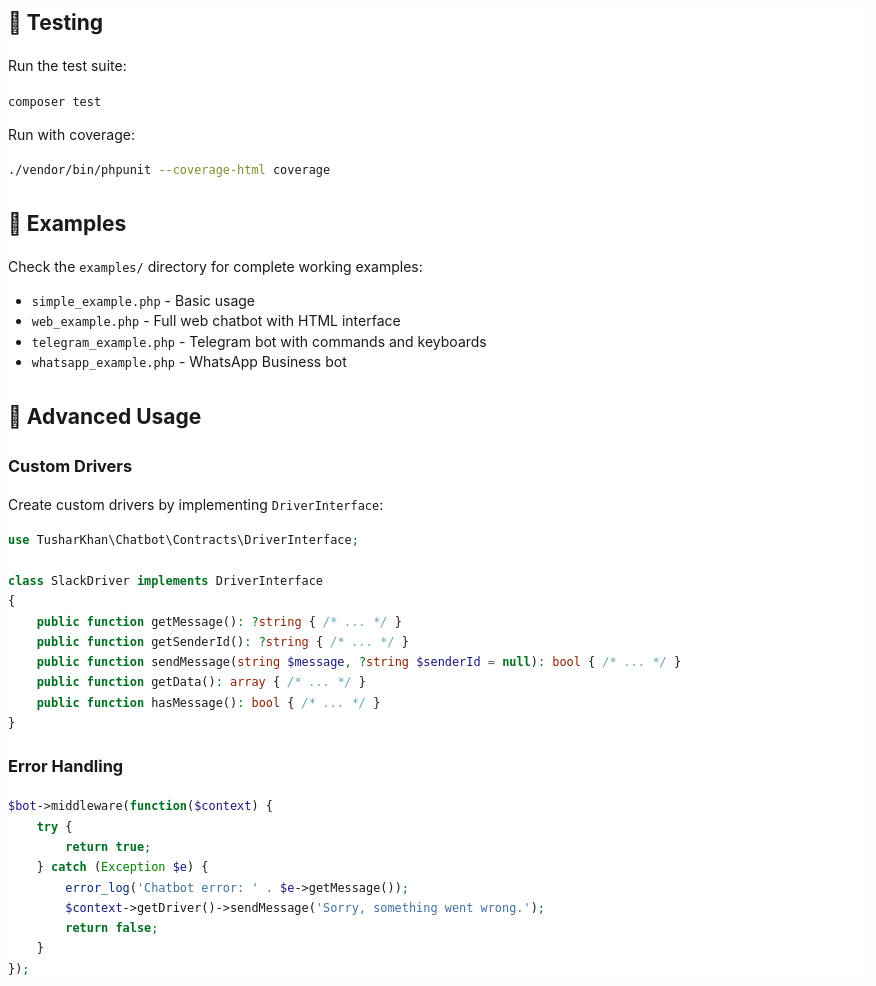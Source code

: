 ## 🧪 Testing

Run the test suite:

```bash
composer test
```

Run with coverage:

```bash
./vendor/bin/phpunit --coverage-html coverage
```

## 📖 Examples

Check the `examples/` directory for complete working examples:

- `simple_example.php` - Basic usage
- `web_example.php` - Full web chatbot with HTML interface
- `telegram_example.php` - Telegram bot with commands and keyboards
- `whatsapp_example.php` - WhatsApp Business bot

## 🔧 Advanced Usage

### Custom Drivers

Create custom drivers by implementing `DriverInterface`:

```php
use TusharKhan\Chatbot\Contracts\DriverInterface;

class SlackDriver implements DriverInterface
{
    public function getMessage(): ?string { /* ... */ }
    public function getSenderId(): ?string { /* ... */ }
    public function sendMessage(string $message, ?string $senderId = null): bool { /* ... */ }
    public function getData(): array { /* ... */ }
    public function hasMessage(): bool { /* ... */ }
}
```

### Error Handling

```php
$bot->middleware(function($context) {
    try {
        return true;
    } catch (Exception $e) {
        error_log('Chatbot error: ' . $e->getMessage());
        $context->getDriver()->sendMessage('Sorry, something went wrong.');
        return false;
    }
});
```
